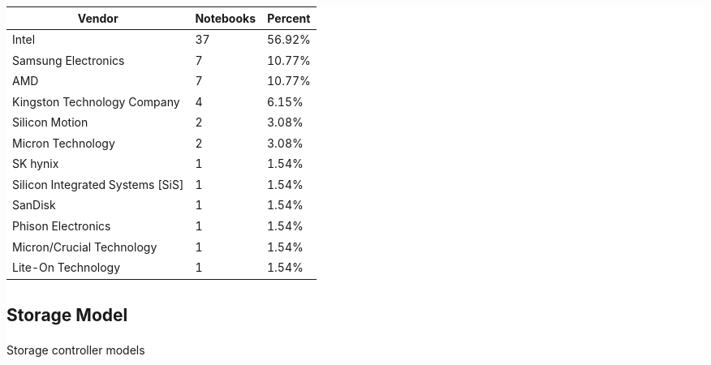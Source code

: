 
| Vendor                           | Notebooks | Percent |
|----------------------------------|-----------|---------|
| Intel                            | 37        | 56.92%  |
| Samsung Electronics              | 7         | 10.77%  |
| AMD                              | 7         | 10.77%  |
| Kingston Technology Company      | 4         | 6.15%   |
| Silicon Motion                   | 2         | 3.08%   |
| Micron Technology                | 2         | 3.08%   |
| SK hynix                         | 1         | 1.54%   |
| Silicon Integrated Systems [SiS] | 1         | 1.54%   |
| SanDisk                          | 1         | 1.54%   |
| Phison Electronics               | 1         | 1.54%   |
| Micron/Crucial Technology        | 1         | 1.54%   |
| Lite-On Technology               | 1         | 1.54%   |

Storage Model
-------------

Storage controller models
